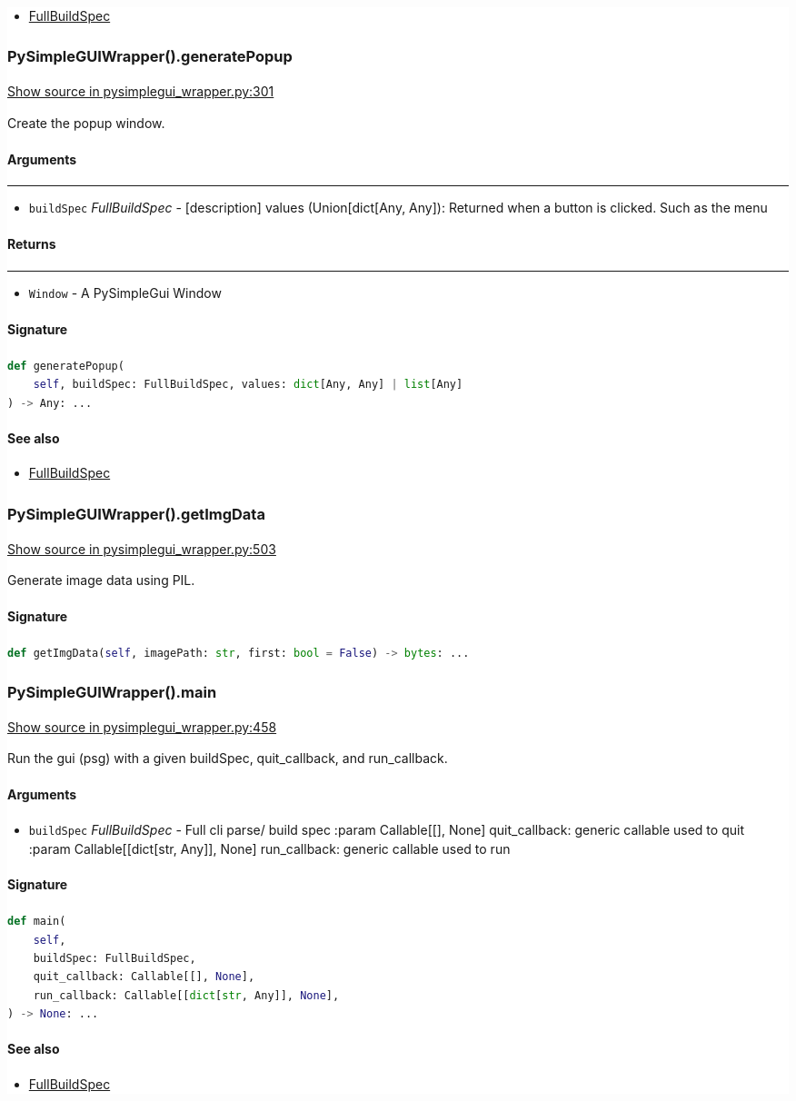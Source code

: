 - [FullBuildSpec](../types.md#fullbuildspec)

### PySimpleGUIWrapper().generatePopup

[Show source in pysimplegui_wrapper.py:301](../../../../cli2gui/gui/pysimplegui_wrapper.py#L301)

Create the popup window.

#### Arguments

----
 - `buildSpec` *FullBuildSpec* - [description]
 values (Union[dict[Any, Any]): Returned when a button is clicked. Such
 as the menu

#### Returns

-------
 - `Window` - A PySimpleGui Window

#### Signature

```python
def generatePopup(
    self, buildSpec: FullBuildSpec, values: dict[Any, Any] | list[Any]
) -> Any: ...
```

#### See also

- [FullBuildSpec](../types.md#fullbuildspec)

### PySimpleGUIWrapper().getImgData

[Show source in pysimplegui_wrapper.py:503](../../../../cli2gui/gui/pysimplegui_wrapper.py#L503)

Generate image data using PIL.

#### Signature

```python
def getImgData(self, imagePath: str, first: bool = False) -> bytes: ...
```

### PySimpleGUIWrapper().main

[Show source in pysimplegui_wrapper.py:458](../../../../cli2gui/gui/pysimplegui_wrapper.py#L458)

Run the gui (psg) with a given buildSpec, quit_callback, and run_callback.

#### Arguments

- `buildSpec` *FullBuildSpec* - Full cli parse/ build spec
:param Callable[[], None] quit_callback: generic callable used to quit
:param Callable[[dict[str, Any]], None] run_callback: generic callable used to run

#### Signature

```python
def main(
    self,
    buildSpec: FullBuildSpec,
    quit_callback: Callable[[], None],
    run_callback: Callable[[dict[str, Any]], None],
) -> None: ...
```

#### See also

- [FullBuildSpec](../types.md#fullbuildspec)